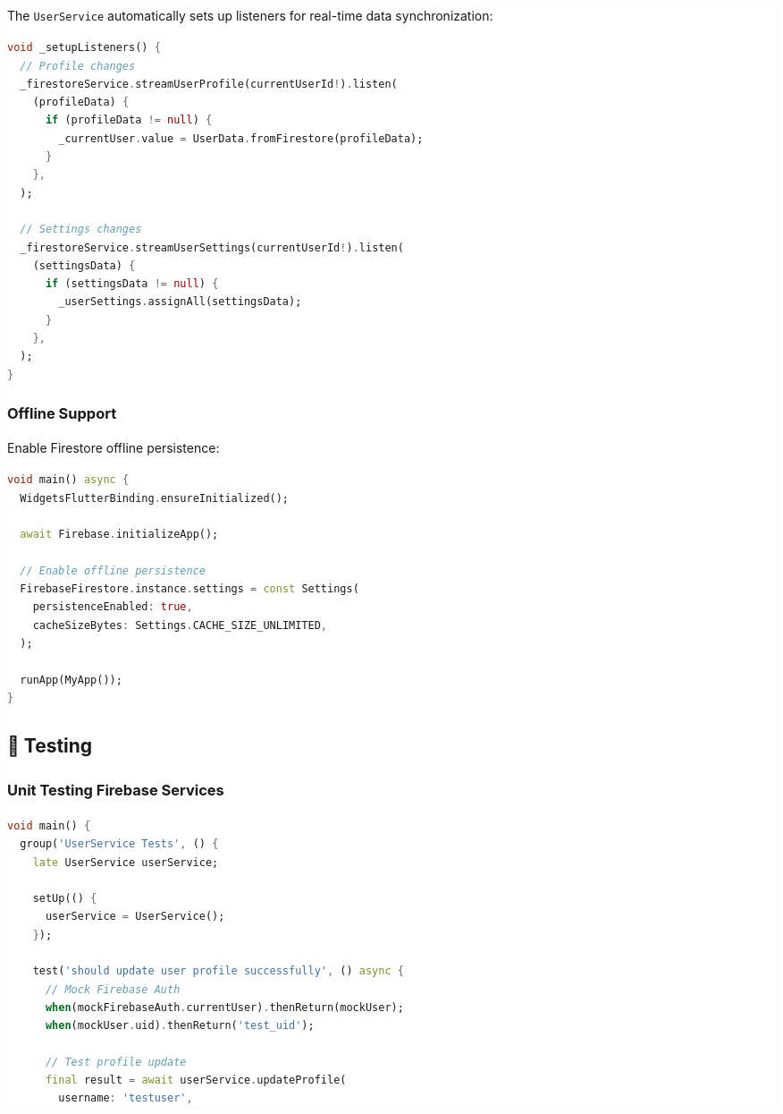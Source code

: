 The `UserService` automatically sets up listeners for real-time data synchronization:

```dart
void _setupListeners() {
  // Profile changes
  _firestoreService.streamUserProfile(currentUserId!).listen(
    (profileData) {
      if (profileData != null) {
        _currentUser.value = UserData.fromFirestore(profileData);
      }
    },
  );
  
  // Settings changes  
  _firestoreService.streamUserSettings(currentUserId!).listen(
    (settingsData) {
      if (settingsData != null) {
        _userSettings.assignAll(settingsData);
      }
    },
  );
}
```

### Offline Support

Enable Firestore offline persistence:

```dart
void main() async {
  WidgetsFlutterBinding.ensureInitialized();
  
  await Firebase.initializeApp();
  
  // Enable offline persistence
  FirebaseFirestore.instance.settings = const Settings(
    persistenceEnabled: true,
    cacheSizeBytes: Settings.CACHE_SIZE_UNLIMITED,
  );
  
  runApp(MyApp());
}
```

## 🧪 Testing

### Unit Testing Firebase Services

```dart
void main() {
  group('UserService Tests', () {
    late UserService userService;
    
    setUp(() {
      userService = UserService();
    });
    
    test('should update user profile successfully', () async {
      // Mock Firebase Auth
      when(mockFirebaseAuth.currentUser).thenReturn(mockUser);
      when(mockUser.uid).thenReturn('test_uid');
      
      // Test profile update
      final result = await userService.updateProfile(
        username: 'testuser',
```